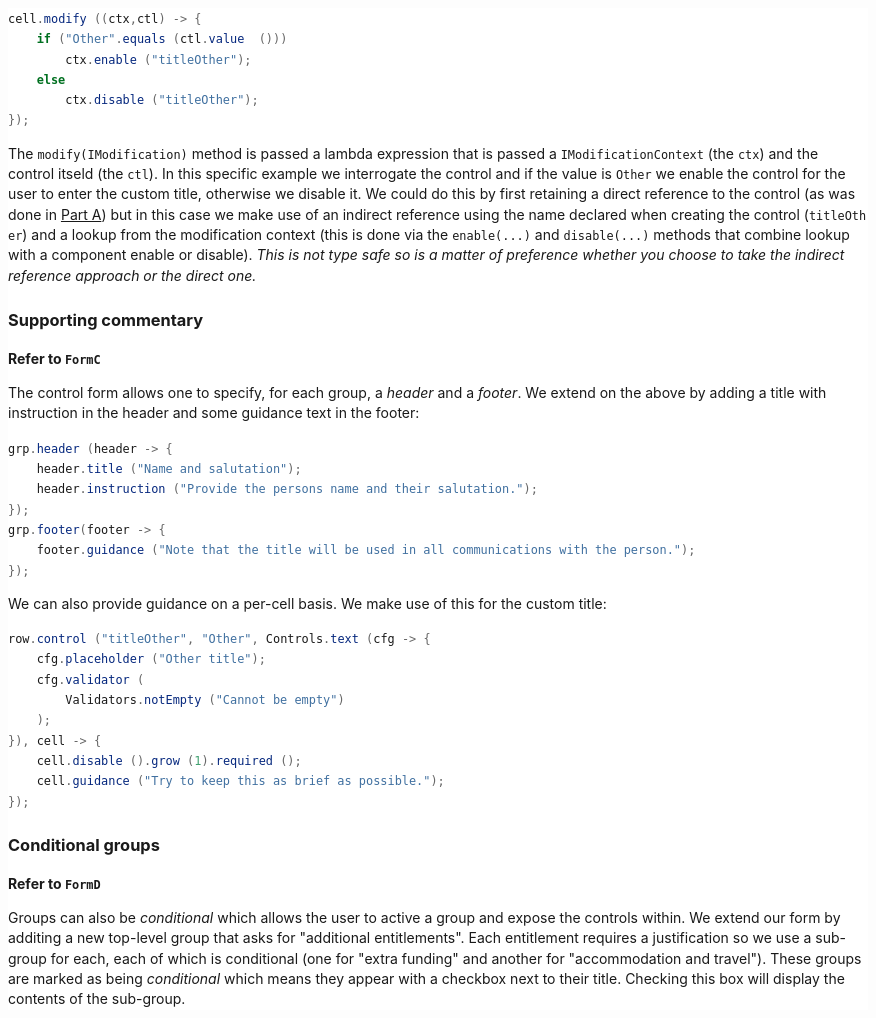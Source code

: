 ```java
cell.modify ((ctx,ctl) -> {
    if ("Other".equals (ctl.value  ()))
        ctx.enable ("titleOther");
    else
        ctx.disable ("titleOther");
});
```

The `modify(IModification)` method is passed a lambda expression that is passed a `IModificationContext` (the `ctx`) and the control itseld (the `ctl`). In this specific example we interrogate the control and if the value is `Other` we enable the control for the user to enter the custom title, otherwise we disable it. We could do this by first retaining a direct reference to the control (as was done in [Part A](#part-a)) but in this case we make use of an indirect reference using the name declared when creating the control (`titleOther`) and a lookup from the modification context (this is done via the `enable(...)` and `disable(...)` methods that combine lookup with a component enable or disable). *This is not type safe so is a matter of preference whether you choose to take the indirect reference approach or the direct one.*

### Supporting commentary

**Refer to `FormC`**

The control form allows one to specify, for each group, a *header* and a *footer*. We extend on the above by adding a title with instruction in the header and some guidance text in the footer:

```java
grp.header (header -> {
    header.title ("Name and salutation");
    header.instruction ("Provide the persons name and their salutation.");
});
grp.footer(footer -> {
    footer.guidance ("Note that the title will be used in all communications with the person.");
});
```

We can also provide guidance on a per-cell basis. We make use of this for the custom title:

```java
row.control ("titleOther", "Other", Controls.text (cfg -> {
    cfg.placeholder ("Other title");
    cfg.validator (
        Validators.notEmpty ("Cannot be empty")
    );
}), cell -> {
    cell.disable ().grow (1).required ();
    cell.guidance ("Try to keep this as brief as possible.");
});
```

### Conditional groups

**Refer to `FormD`**

Groups can also be *conditional* which allows the user to active a group and expose the controls within. We extend our form by additing a new top-level group that asks for "additional entitlements". Each entitlement requires a justification so we use a sub-group for each, each of which is conditional (one for "extra funding" and another for "accommodation and travel"). These groups are marked as being *conditional* which means they appear with a checkbox next to their title. Checking this box will display the contents of the sub-group.
